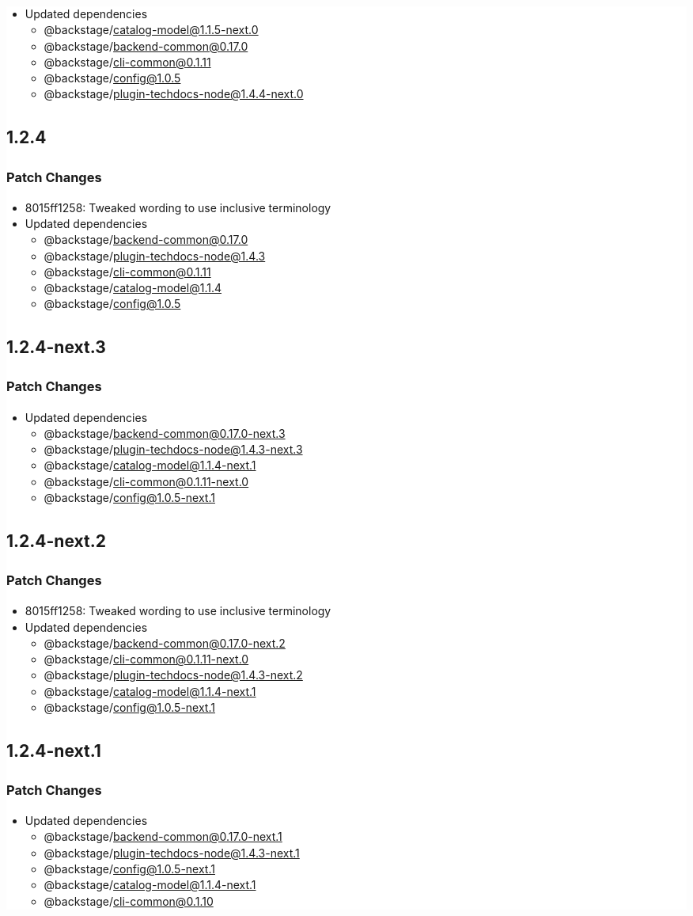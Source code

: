 - Updated dependencies
  - @backstage/catalog-model@1.1.5-next.0
  - @backstage/backend-common@0.17.0
  - @backstage/cli-common@0.1.11
  - @backstage/config@1.0.5
  - @backstage/plugin-techdocs-node@1.4.4-next.0

## 1.2.4

### Patch Changes

- 8015ff1258: Tweaked wording to use inclusive terminology
- Updated dependencies
  - @backstage/backend-common@0.17.0
  - @backstage/plugin-techdocs-node@1.4.3
  - @backstage/cli-common@0.1.11
  - @backstage/catalog-model@1.1.4
  - @backstage/config@1.0.5

## 1.2.4-next.3

### Patch Changes

- Updated dependencies
  - @backstage/backend-common@0.17.0-next.3
  - @backstage/plugin-techdocs-node@1.4.3-next.3
  - @backstage/catalog-model@1.1.4-next.1
  - @backstage/cli-common@0.1.11-next.0
  - @backstage/config@1.0.5-next.1

## 1.2.4-next.2

### Patch Changes

- 8015ff1258: Tweaked wording to use inclusive terminology
- Updated dependencies
  - @backstage/backend-common@0.17.0-next.2
  - @backstage/cli-common@0.1.11-next.0
  - @backstage/plugin-techdocs-node@1.4.3-next.2
  - @backstage/catalog-model@1.1.4-next.1
  - @backstage/config@1.0.5-next.1

## 1.2.4-next.1

### Patch Changes

- Updated dependencies
  - @backstage/backend-common@0.17.0-next.1
  - @backstage/plugin-techdocs-node@1.4.3-next.1
  - @backstage/config@1.0.5-next.1
  - @backstage/catalog-model@1.1.4-next.1
  - @backstage/cli-common@0.1.10
